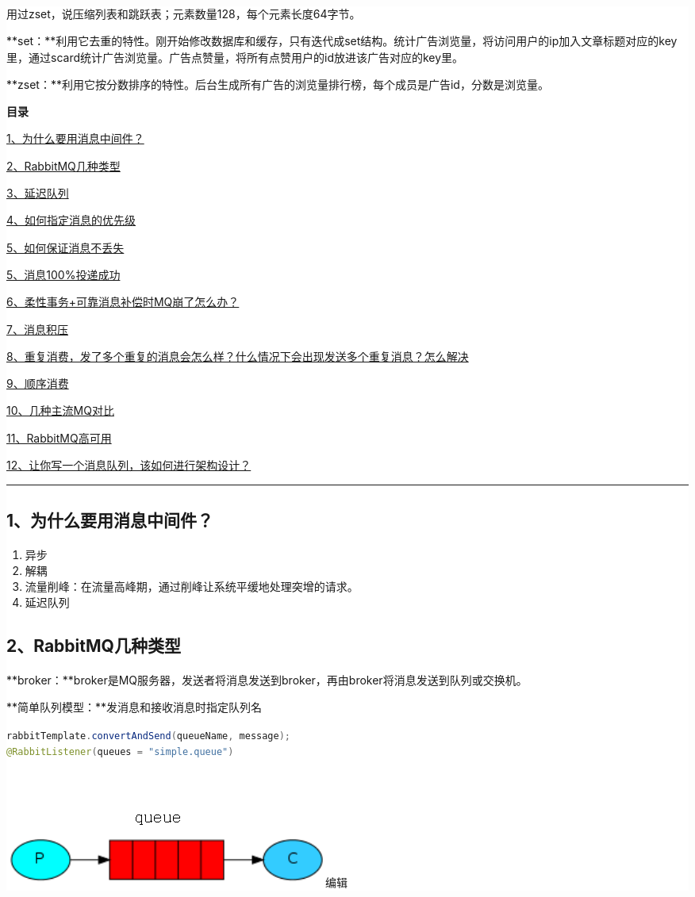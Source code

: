 用过zset，说压缩列表和跳跃表；元素数量128，每个元素长度64字节。

**set：**利用它去重的特性。刚开始修改数据库和缓存，只有迭代成set结构。统计广告浏览量，将访问用户的ip加入文章标题对应的key里，通过scard统计广告浏览量。广告点赞量，将所有点赞用户的id放进该广告对应的key里。

**zset：**利用它按分数排序的特性。后台生成所有广告的浏览量排行榜，每个成员是广告id，分数是浏览量。

 **目录**

[1、为什么要用消息中间件？](#为什么要用消息中间件？)

[2、RabbitMQ几种类型](#RabbitMQ几种类型)

[3、延迟队列](#延迟队列)

[4、如何指定消息的优先级](#4、如何指定消息的优先级)

[5、如何保证消息不丢失](#消息可靠传输)

[5、消息100%投递成功](#消息100%投递成功)

[6、柔性事务+可靠消息补偿时MQ崩了怎么办？ ](#6、柔性事务+可靠消息补偿时MQ崩了怎么办？)

[7、消息积压](#消息积压)

[8、重复消费，发了多个重复的消息会怎么样？什么情况下会出现发送多个重复消息？怎么解决](#重复消费，发了多个重复的消息会怎么样？什么情况下会出现发送多个重复消息？怎么解决)

[9、顺序消费](#顺序消费)

[10、几种主流MQ对比](#几种主流MQ对比)

[11、RabbitMQ高可用 ](#11、RabbitMQ高可用 )

[12、让你写一个消息队列，该如何进行架构设计？](#12、让你写一个消息队列，该如何进行架构设计？)

------



## 1、为什么要用消息中间件？

1. 异步
2. 解耦
3. 流量削峰：在流量高峰期，通过削峰让系统平缓地处理突增的请求。
4. 延迟队列

## 2、RabbitMQ几种类型

**broker：**broker是MQ服务器，发送者将消息发送到broker，再由broker将消息发送到队列或交换机。

**简单队列模型：**发消息和接收消息时指定队列名

```java
rabbitTemplate.convertAndSend(queueName, message);
@RabbitListener(queues = "simple.queue")
```

![点击并拖拽以移动](data:image/gif;base64,R0lGODlhAQABAPABAP///wAAACH5BAEKAAAALAAAAAABAAEAAAICRAEAOw==)

![img](汇总.assets/6f9aaab78ae9df3f7f654d2a5ac1d2dc.png)![点击并拖拽以移动](data:image/gif;base64,R0lGODlhAQABAPABAP///wAAACH5BAEKAAAALAAAAAABAAEAAAICRAEAOw==)编辑
